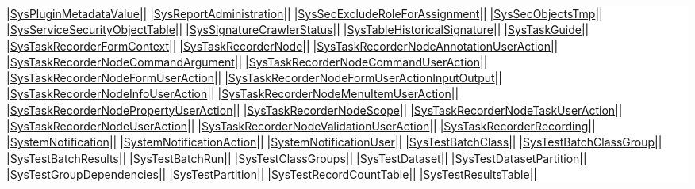 |[SysPluginMetadataValue](SysPluginMetadataValue.cdm.json)||
|[SysReportAdministration](SysReportAdministration.cdm.json)||
|[SysSecExcludeRoleForAssignment](SysSecExcludeRoleForAssignment.cdm.json)||
|[SysSecObjectsTmp](SysSecObjectsTmp.cdm.json)||
|[SysServiceSecurityObjectTable](SysServiceSecurityObjectTable.cdm.json)||
|[SysSignatureCrawlerStatus](SysSignatureCrawlerStatus.cdm.json)||
|[SysTableHistoricalSignature](SysTableHistoricalSignature.cdm.json)||
|[SysTaskGuide](SysTaskGuide.cdm.json)||
|[SysTaskRecorderFormContext](SysTaskRecorderFormContext.cdm.json)||
|[SysTaskRecorderNode](SysTaskRecorderNode.cdm.json)||
|[SysTaskRecorderNodeAnnotationUserAction](SysTaskRecorderNodeAnnotationUserAction.cdm.json)||
|[SysTaskRecorderNodeCommandArgument](SysTaskRecorderNodeCommandArgument.cdm.json)||
|[SysTaskRecorderNodeCommandUserAction](SysTaskRecorderNodeCommandUserAction.cdm.json)||
|[SysTaskRecorderNodeFormUserAction](SysTaskRecorderNodeFormUserAction.cdm.json)||
|[SysTaskRecorderNodeFormUserActionInputOutput](SysTaskRecorderNodeFormUserActionInputOutput.cdm.json)||
|[SysTaskRecorderNodeInfoUserAction](SysTaskRecorderNodeInfoUserAction.cdm.json)||
|[SysTaskRecorderNodeMenuItemUserAction](SysTaskRecorderNodeMenuItemUserAction.cdm.json)||
|[SysTaskRecorderNodePropertyUserAction](SysTaskRecorderNodePropertyUserAction.cdm.json)||
|[SysTaskRecorderNodeScope](SysTaskRecorderNodeScope.cdm.json)||
|[SysTaskRecorderNodeTaskUserAction](SysTaskRecorderNodeTaskUserAction.cdm.json)||
|[SysTaskRecorderNodeUserAction](SysTaskRecorderNodeUserAction.cdm.json)||
|[SysTaskRecorderNodeValidationUserAction](SysTaskRecorderNodeValidationUserAction.cdm.json)||
|[SysTaskRecorderRecording](SysTaskRecorderRecording.cdm.json)||
|[SystemNotification](SystemNotification.cdm.json)||
|[SystemNotificationAction](SystemNotificationAction.cdm.json)||
|[SystemNotificationUser](SystemNotificationUser.cdm.json)||
|[SysTestBatchClass](SysTestBatchClass.cdm.json)||
|[SysTestBatchClassGroup](SysTestBatchClassGroup.cdm.json)||
|[SysTestBatchResults](SysTestBatchResults.cdm.json)||
|[SysTestBatchRun](SysTestBatchRun.cdm.json)||
|[SysTestClassGroups](SysTestClassGroups.cdm.json)||
|[SysTestDataset](SysTestDataset.cdm.json)||
|[SysTestDatasetPartition](SysTestDatasetPartition.cdm.json)||
|[SysTestGroupDependencies](SysTestGroupDependencies.cdm.json)||
|[SysTestPartition](SysTestPartition.cdm.json)||
|[SysTestRecordCountTable](SysTestRecordCountTable.cdm.json)||
|[SysTestResultsTable](SysTestResultsTable.cdm.json)||